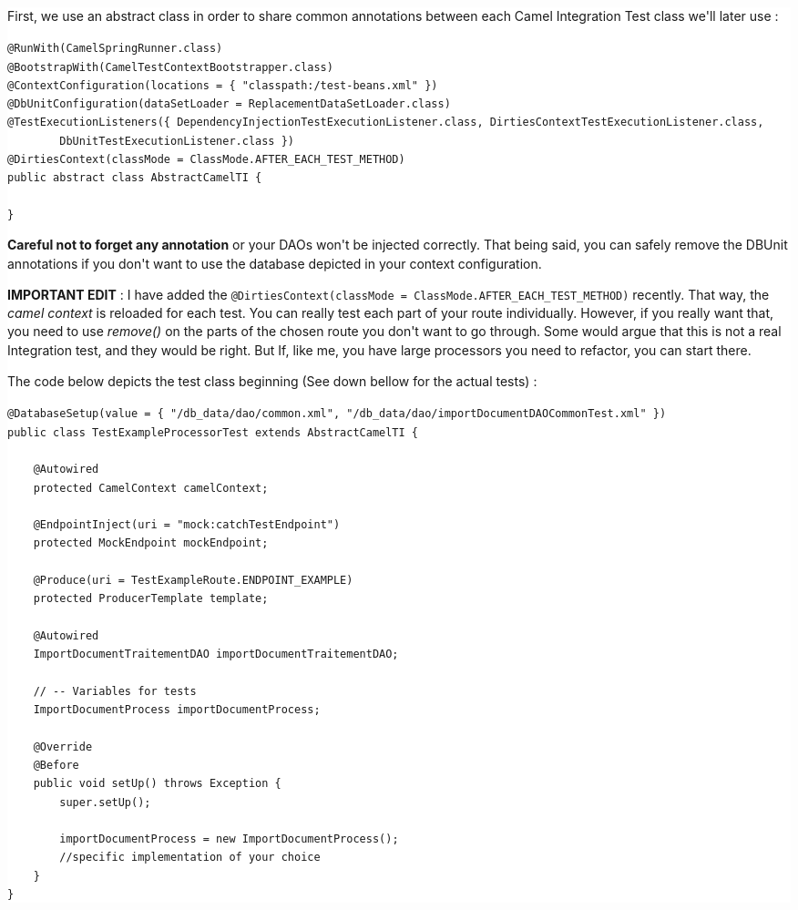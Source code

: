 First, we use an abstract class in order to share common annotations between each Camel Integration Test class we'll later use :

    @RunWith(CamelSpringRunner.class)
    @BootstrapWith(CamelTestContextBootstrapper.class)
    @ContextConfiguration(locations = { "classpath:/test-beans.xml" })
    @DbUnitConfiguration(dataSetLoader = ReplacementDataSetLoader.class)
    @TestExecutionListeners({ DependencyInjectionTestExecutionListener.class, DirtiesContextTestExecutionListener.class,
            DbUnitTestExecutionListener.class })
    @DirtiesContext(classMode = ClassMode.AFTER_EACH_TEST_METHOD)
    public abstract class AbstractCamelTI {
    
    }

**Careful not to forget any annotation** or your DAOs won't be injected correctly. That being said, you can safely remove the DBUnit annotations if you don't want to use the database depicted in your context configuration.

**IMPORTANT EDIT** : I have added the ```@DirtiesContext(classMode = ClassMode.AFTER_EACH_TEST_METHOD)``` recently. That way, the *camel context* is reloaded for each test. You can really test each part of your route individually.
However, if you really want that, you need to use *remove()* on the parts of the chosen route you don't want to go through. Some would argue that this is not a real Integration test, and they would be right. But If, like me, you have large processors you need to refactor, you can start there.

The code below depicts the test class beginning (See down bellow for the actual tests) :

    @DatabaseSetup(value = { "/db_data/dao/common.xml", "/db_data/dao/importDocumentDAOCommonTest.xml" })
    public class TestExampleProcessorTest extends AbstractCamelTI {
    
        @Autowired
        protected CamelContext camelContext;
    
        @EndpointInject(uri = "mock:catchTestEndpoint")
        protected MockEndpoint mockEndpoint;
    
        @Produce(uri = TestExampleRoute.ENDPOINT_EXAMPLE)
        protected ProducerTemplate template;
    
        @Autowired
        ImportDocumentTraitementDAO importDocumentTraitementDAO;
    
        // -- Variables for tests
        ImportDocumentProcess importDocumentProcess;
    
        @Override
        @Before
        public void setUp() throws Exception {
            super.setUp();
    
            importDocumentProcess = new ImportDocumentProcess();
            //specific implementation of your choice
        }
    }
